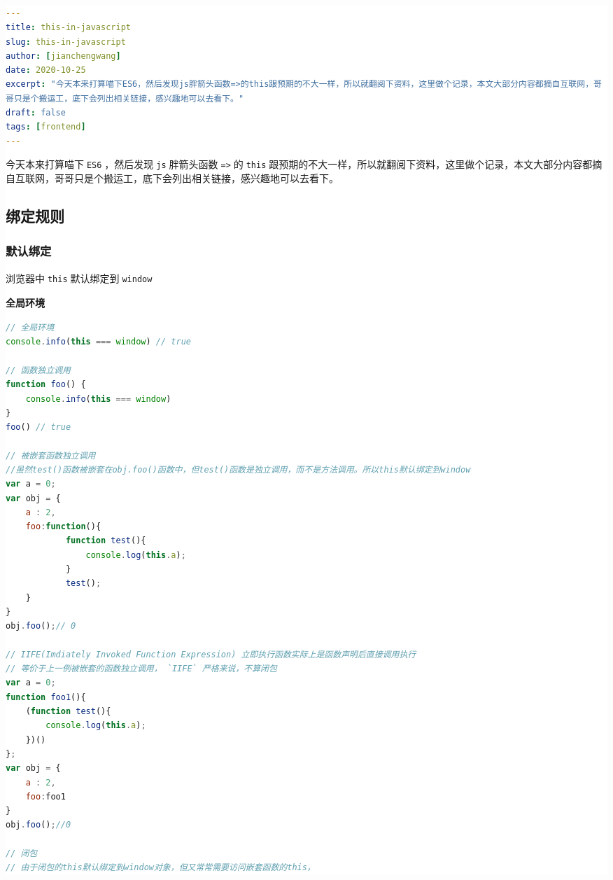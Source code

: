 ```yaml
---
title: this-in-javascript
slug: this-in-javascript
author: [jianchengwang]
date: 2020-10-25
excerpt: "今天本来打算喵下ES6，然后发现js胖箭头函数=>的this跟预期的不大一样，所以就翻阅下资料，这里做个记录，本文大部分内容都摘自互联网，哥哥只是个搬运工，底下会列出相关链接，感兴趣地可以去看下。"
draft: false
tags: [frontend]
---
```


今天本来打算喵下 `ES6` ，然后发现 `js` 胖箭头函数 `=>`  的 `this` 跟预期的不大一样，所以就翻阅下资料，这里做个记录，本文大部分内容都摘自互联网，哥哥只是个搬运工，底下会列出相关链接，感兴趣地可以去看下。

## 绑定规则

### 默认绑定

浏览器中 `this` 默认绑定到 `window`

**全局环境**

```js
// 全局环境
console.info(this === window) // true

// 函数独立调用
function foo() {
    console.info(this === window)
}
foo() // true

// 被嵌套函数独立调用
//虽然test()函数被嵌套在obj.foo()函数中，但test()函数是独立调用，而不是方法调用。所以this默认绑定到window
var a = 0;
var obj = {
    a : 2,
    foo:function(){
            function test(){
                console.log(this.a);
            }
            test();
    }
}
obj.foo();// 0

// IIFE(Imdiately Invoked Function Expression) 立即执行函数实际上是函数声明后直接调用执行
// 等价于上一例被嵌套的函数独立调用， `IIFE` 严格来说，不算闭包
var a = 0;
function foo1(){
    (function test(){
        console.log(this.a);
    })()
};
var obj = {
    a : 2,
    foo:foo1
}
obj.foo();//0

// 闭包
// 由于闭包的this默认绑定到window对象，但又常常需要访问嵌套函数的this，
```